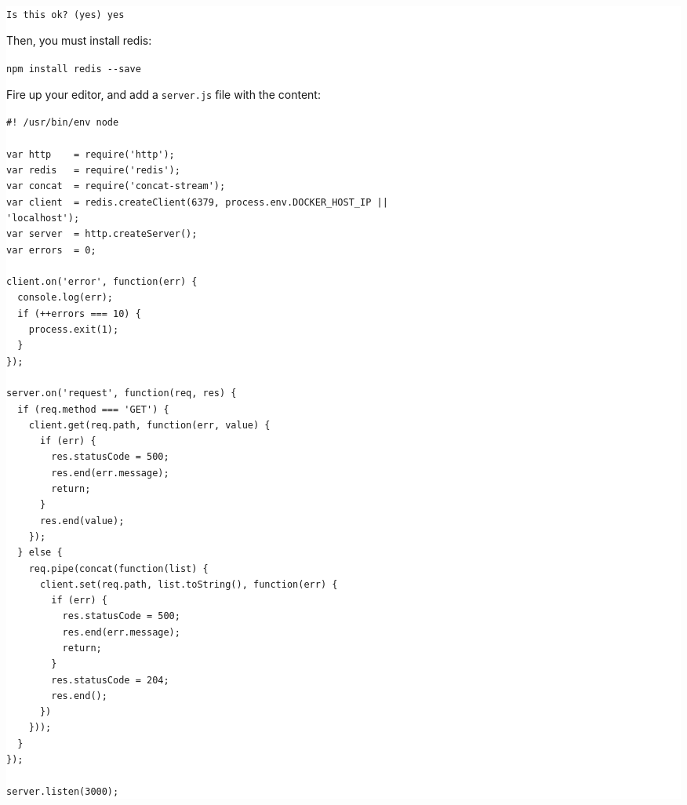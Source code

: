 ```
Is this ok? (yes) yes
```

Then, you must install redis:

```
npm install redis --save
```

Fire up your editor, and add a `server.js` file with the content:

```
#! /usr/bin/env node

var http    = require('http');
var redis   = require('redis');
var concat  = require('concat-stream');
var client  = redis.createClient(6379, process.env.DOCKER_HOST_IP ||
'localhost');
var server  = http.createServer();
var errors  = 0;

client.on('error', function(err) {
  console.log(err);
  if (++errors === 10) {
    process.exit(1);
  }
});

server.on('request', function(req, res) {
  if (req.method === 'GET') {
    client.get(req.path, function(err, value) {
      if (err) {
        res.statusCode = 500;
        res.end(err.message);
        return;
      }
      res.end(value);
    });
  } else {
    req.pipe(concat(function(list) {
      client.set(req.path, list.toString(), function(err) {
        if (err) {
          res.statusCode = 500;
          res.end(err.message);
          return;
        }
        res.statusCode = 204;
        res.end();
      })
    }));
  }
});

server.listen(3000);
```
